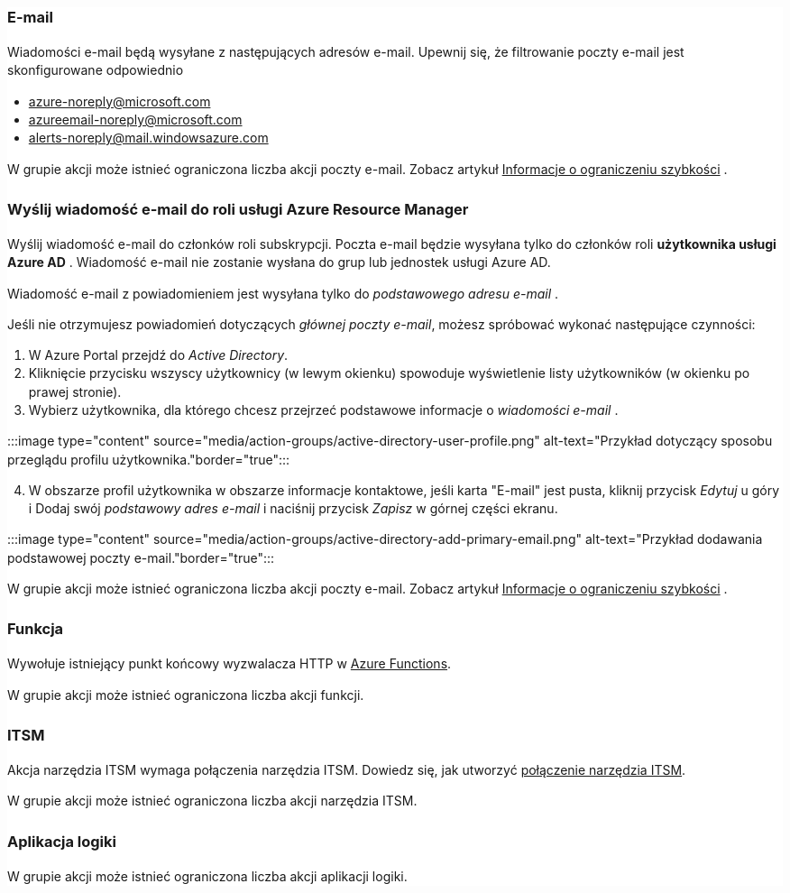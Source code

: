 ### <a name="email"></a>E-mail
Wiadomości e-mail będą wysyłane z następujących adresów e-mail. Upewnij się, że filtrowanie poczty e-mail jest skonfigurowane odpowiednio
- azure-noreply@microsoft.com
- azureemail-noreply@microsoft.com
- alerts-noreply@mail.windowsazure.com

W grupie akcji może istnieć ograniczona liczba akcji poczty e-mail. Zobacz artykuł [Informacje o ograniczeniu szybkości](./alerts-rate-limiting.md) .

### <a name="email-azure-resource-manager-role"></a>Wyślij wiadomość e-mail do roli usługi Azure Resource Manager
Wyślij wiadomość e-mail do członków roli subskrypcji. Poczta e-mail będzie wysyłana tylko do członków roli **użytkownika usługi Azure AD** . Wiadomość e-mail nie zostanie wysłana do grup lub jednostek usługi Azure AD.

Wiadomość e-mail z powiadomieniem jest wysyłana tylko do *podstawowego adresu e-mail* .

Jeśli nie otrzymujesz powiadomień dotyczących *głównej poczty e-mail*, możesz spróbować wykonać następujące czynności:

1. W Azure Portal przejdź do *Active Directory*.
2. Kliknięcie przycisku wszyscy użytkownicy (w lewym okienku) spowoduje wyświetlenie listy użytkowników (w okienku po prawej stronie).
3. Wybierz użytkownika, dla którego chcesz przejrzeć podstawowe informacje o *wiadomości e-mail* .

  :::image type="content" source="media/action-groups/active-directory-user-profile.png" alt-text="Przykład dotyczący sposobu przeglądu profilu użytkownika."border="true":::

4. W obszarze profil użytkownika w obszarze informacje kontaktowe, jeśli karta "E-mail" jest pusta, kliknij przycisk *Edytuj* u góry i Dodaj swój *podstawowy adres e-mail* i naciśnij przycisk *Zapisz* w górnej części ekranu.

  :::image type="content" source="media/action-groups/active-directory-add-primary-email.png" alt-text="Przykład dodawania podstawowej poczty e-mail."border="true":::

W grupie akcji może istnieć ograniczona liczba akcji poczty e-mail. Zobacz artykuł [Informacje o ograniczeniu szybkości](./alerts-rate-limiting.md) .

### <a name="function"></a>Funkcja
Wywołuje istniejący punkt końcowy wyzwalacza HTTP w [Azure Functions](../../azure-functions/functions-create-first-azure-function.md#create-a-function-app).

W grupie akcji może istnieć ograniczona liczba akcji funkcji.

### <a name="itsm"></a>ITSM
Akcja narzędzia ITSM wymaga połączenia narzędzia ITSM. Dowiedz się, jak utworzyć [połączenie narzędzia ITSM](./itsmc-overview.md).

W grupie akcji może istnieć ograniczona liczba akcji narzędzia ITSM. 

### <a name="logic-app"></a>Aplikacja logiki
W grupie akcji może istnieć ograniczona liczba akcji aplikacji logiki.
